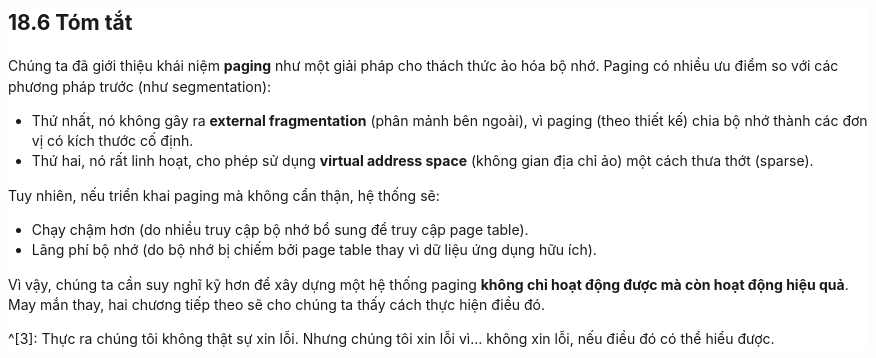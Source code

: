 
## 18.6 Tóm tắt

Chúng ta đã giới thiệu khái niệm **paging** như một giải pháp cho thách thức ảo hóa bộ nhớ. Paging có nhiều ưu điểm so với các phương pháp trước (như segmentation):  
- Thứ nhất, nó không gây ra **external fragmentation** (phân mảnh bên ngoài), vì paging (theo thiết kế) chia bộ nhớ thành các đơn vị có kích thước cố định.  
- Thứ hai, nó rất linh hoạt, cho phép sử dụng **virtual address space** (không gian địa chỉ ảo) một cách thưa thớt (sparse).

Tuy nhiên, nếu triển khai paging mà không cẩn thận, hệ thống sẽ:  
- Chạy chậm hơn (do nhiều truy cập bộ nhớ bổ sung để truy cập page table).  
- Lãng phí bộ nhớ (do bộ nhớ bị chiếm bởi page table thay vì dữ liệu ứng dụng hữu ích).

Vì vậy, chúng ta cần suy nghĩ kỹ hơn để xây dựng một hệ thống paging **không chỉ hoạt động được mà còn hoạt động hiệu quả**.  
May mắn thay, hai chương tiếp theo sẽ cho chúng ta thấy cách thực hiện điều đó.

^[3]: Thực ra chúng tôi không thật sự xin lỗi. Nhưng chúng tôi xin lỗi vì… không xin lỗi, nếu điều đó có thể hiểu được.
